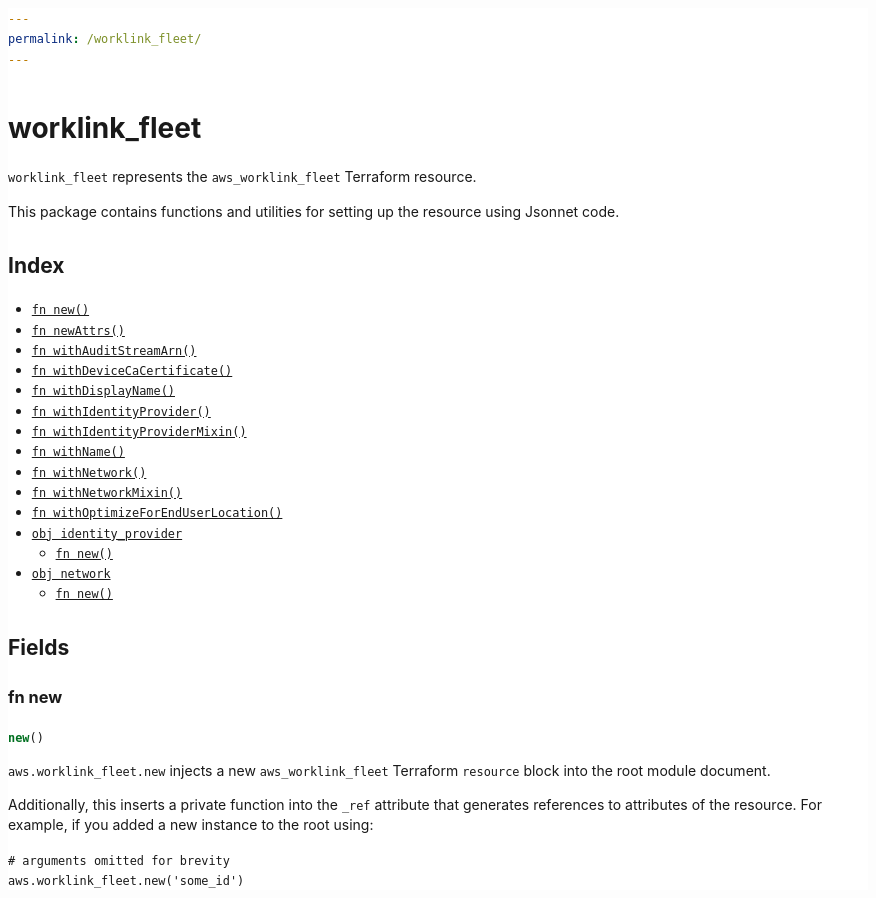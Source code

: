 ```yaml
---
permalink: /worklink_fleet/
---
```


# worklink_fleet

`worklink_fleet` represents the `aws_worklink_fleet` Terraform resource.



This package contains functions and utilities for setting up the resource using Jsonnet code.


## Index

* [`fn new()`](#fn-new)
* [`fn newAttrs()`](#fn-newattrs)
* [`fn withAuditStreamArn()`](#fn-withauditstreamarn)
* [`fn withDeviceCaCertificate()`](#fn-withdevicecacertificate)
* [`fn withDisplayName()`](#fn-withdisplayname)
* [`fn withIdentityProvider()`](#fn-withidentityprovider)
* [`fn withIdentityProviderMixin()`](#fn-withidentityprovidermixin)
* [`fn withName()`](#fn-withname)
* [`fn withNetwork()`](#fn-withnetwork)
* [`fn withNetworkMixin()`](#fn-withnetworkmixin)
* [`fn withOptimizeForEndUserLocation()`](#fn-withoptimizeforenduserlocation)
* [`obj identity_provider`](#obj-identity_provider)
  * [`fn new()`](#fn-identity_providernew)
* [`obj network`](#obj-network)
  * [`fn new()`](#fn-networknew)

## Fields

### fn new

```ts
new()
```


`aws.worklink_fleet.new` injects a new `aws_worklink_fleet` Terraform `resource`
block into the root module document.

Additionally, this inserts a private function into the `_ref` attribute that generates references to attributes of the
resource. For example, if you added a new instance to the root using:

    # arguments omitted for brevity
    aws.worklink_fleet.new('some_id')

